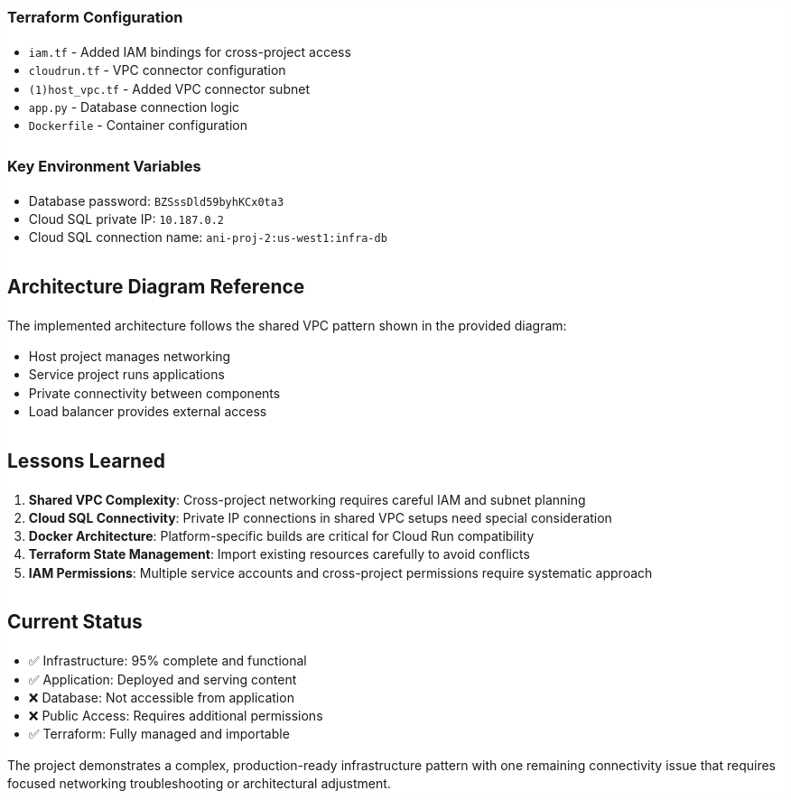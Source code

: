 ### Terraform Configuration
- `iam.tf` - Added IAM bindings for cross-project access
- `cloudrun.tf` - VPC connector configuration
- `(1)host_vpc.tf` - Added VPC connector subnet
- `app.py` - Database connection logic
- `Dockerfile` - Container configuration

### Key Environment Variables
- Database password: `BZSssDld59byhKCx0ta3`
- Cloud SQL private IP: `10.187.0.2`
- Cloud SQL connection name: `ani-proj-2:us-west1:infra-db`

## Architecture Diagram Reference
The implemented architecture follows the shared VPC pattern shown in the provided diagram:
- Host project manages networking
- Service project runs applications
- Private connectivity between components
- Load balancer provides external access

## Lessons Learned
1. **Shared VPC Complexity**: Cross-project networking requires careful IAM and subnet planning
2. **Cloud SQL Connectivity**: Private IP connections in shared VPC setups need special consideration
3. **Docker Architecture**: Platform-specific builds are critical for Cloud Run compatibility
4. **Terraform State Management**: Import existing resources carefully to avoid conflicts
5. **IAM Permissions**: Multiple service accounts and cross-project permissions require systematic approach

## Current Status
- ✅ Infrastructure: 95% complete and functional
- ✅ Application: Deployed and serving content
- ❌ Database: Not accessible from application
- ❌ Public Access: Requires additional permissions
- ✅ Terraform: Fully managed and importable

The project demonstrates a complex, production-ready infrastructure pattern with one remaining connectivity issue that requires focused networking troubleshooting or architectural adjustment.